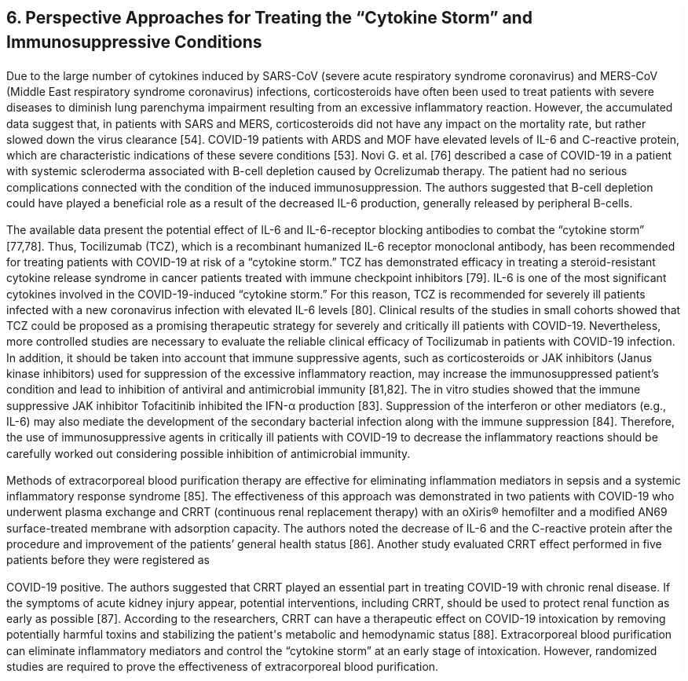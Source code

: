 ## 6. Perspective Approaches for Treating the “Cytokine Storm” and Immunosuppressive Conditions

Due to the large number of cytokines induced by SARS-CoV (severe acute respiratory syndrome coronavirus) and MERS-CoV (Middle East respiratory syndrome coronavirus) infections, corticosteroids have often been used to treat patients with severe diseases to diminish lung parenchyma impairment resulting from an excessive inflammatory reaction. However, the accumulated data suggest that, in patients with SARS and MERS, corticosteroids did not have any impact on the mortality rate, but rather slowed down the virus clearance [54]. COVID-19 patients with ARDS and MOF have elevated levels of IL-6 and C-reactive protein, which are characteristic indications of these severe conditions [53]. Novi G. et al. [76] described a case of COVID-19 in a patient with systemic scleroderma associated with B-cell depletion caused by Ocrelizumab therapy. The patient had no serious complications connected with the condition of the induced immunosuppression. The authors suggested that B-cell depletion could have played a beneficial role as a result of the decreased IL-6 production, generally released by peripheral B-cells.

The available data present the potential effect of IL-6 and IL-6-receptor blocking antibodies to combat the “cytokine storm” [77,78]. Thus, Tocilizumab (TCZ), which is a recombinant humanized IL-6 receptor monoclonal antibody, has been recommended for treating patients with COVID-19 at risk of a “cytokine storm.” TCZ has demonstrated efficacy in treating a steroid-resistant cytokine release syndrome in cancer patients treated with immune checkpoint inhibitors [79]. IL-6 is one of the most significant cytokines involved in the COVID-19-induced “cytokine storm.” For this reason, TCZ is recommended for severely ill patients infected with a new coronavirus infection with elevated IL-6 levels [80]. Clinical results of the studies in small cohorts showed that TCZ could be proposed as a promising therapeutic strategy for severely and critically ill patients with COVID-19. Nevertheless, more controlled studies are necessary to evaluate the reliable clinical efficacy of Tocilizumab in patients with COVID-19 infection. In addition, it should be taken into account that immune suppressive agents, such as corticosteroids or JAK inhibitors (Janus kinase inhibitors) used for suppression of the excessive inflammatory reaction, may increase the immunosuppressed patient’s condition and lead to inhibition of antiviral and antimicrobial immunity [81,82]. The in vitro studies showed that the immune suppressive JAK inhibitor Tofacitinib inhibited the IFN-α production [83]. Suppression of the interferon or other mediators (e.g., IL-6) may also mediate the development of the secondary bacterial infection along with the immune suppression [84]. Therefore, the use of immunosuppressive agents in critically ill patients with COVID-19 to decrease the inflammatory reactions should be carefully worked out considering possible inhibition of antimicrobial immunity.

Methods of extracorporeal blood purification therapy are effective for eliminating inflammation mediators in sepsis and a systemic inflammatory response syndrome [85]. The effectiveness of this approach was demonstrated in two patients with COVID-19 who underwent plasma exchange and CRRT (continuous renal replacement therapy) with an oXiris® hemofilter and a modified AN69 surface-treated membrane with adsorption capacity. The authors noted the decrease of IL-6 and the C-reactive protein after the procedure and improvement of the patients’ general health status [86]. Another study evaluated CRRT effect performed in five patients before they were registered as

COVID-19 positive. The authors suggested that CRRT played an essential part in treating COVID-19 with chronic renal disease. If the symptoms of acute kidney injury appear, potential interventions, including CRRT, should be used to protect renal function as early as possible [87]. According to the researchers, CRRT can have a therapeutic effect on COVID-19 intoxication by removing potentially harmful toxins and stabilizing the patient's metabolic and hemodynamic status [88]. Extracorporeal blood purification can eliminate inflammatory mediators and control the “cytokine storm” at an early stage of intoxication. However, randomized studies are required to prove the effectiveness of extracorporeal blood purification.
